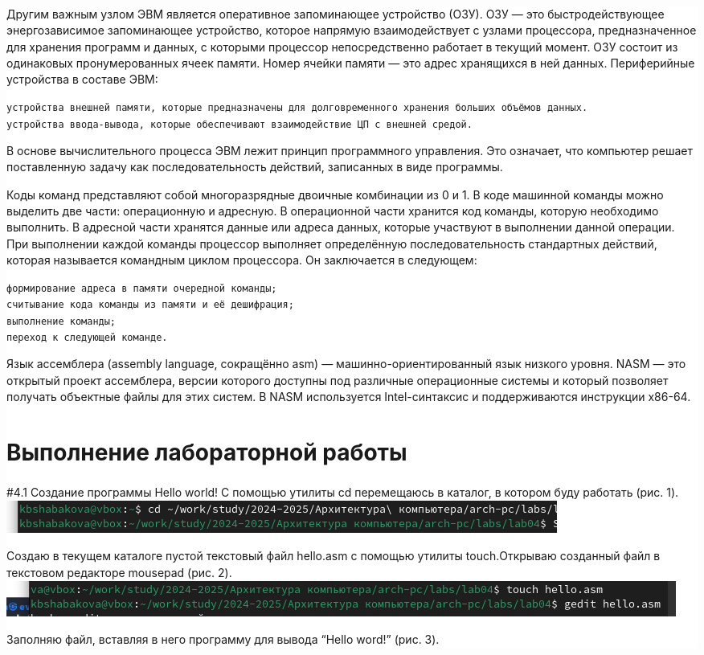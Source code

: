 Другим важным узлом ЭВМ является оперативное запоминающее устройство (ОЗУ). ОЗУ — это быстродействующее энергозависимое запоминающее устройство, которое напрямую взаимодействует с узлами процессора, предназначенное для хранения программ и данных, с которыми процессор непосредственно работает в текущий момент. ОЗУ состоит из одинаковых пронумерованных ячеек памяти. Номер ячейки памяти — это адрес хранящихся в ней данных. Периферийные устройства в составе ЭВМ:

    устройства внешней памяти, которые предназначены для долговременного хранения больших объёмов данных.
    устройства ввода-вывода, которые обеспечивают взаимодействие ЦП с внешней средой.

В основе вычислительного процесса ЭВМ лежит принцип программного управления. Это означает, что компьютер решает поставленную задачу как последовательность действий, записанных в виде программы.

Коды команд представляют собой многоразрядные двоичные комбинации из 0 и 1. В коде машинной команды можно выделить две части: операционную и адресную. В операционной части хранится код команды, которую необходимо выполнить. В адресной части хранятся данные или адреса данных, которые участвуют в выполнении данной операции. При выполнении каждой команды процессор выполняет определённую последовательность стандартных действий, которая называется командным циклом процессора. Он заключается в следующем:

    формирование адреса в памяти очередной команды;
    считывание кода команды из памяти и её дешифрация;
    выполнение команды;
    переход к следующей команде.

Язык ассемблера (assembly language, сокращённо asm) — машинно-ориентированный язык низкого уровня. NASM — это открытый проект ассемблера, версии которого доступны под различные операционные системы и который позволяет получать объектные файлы для этих систем. В NASM используется Intel-синтаксис и поддерживаются инструкции x86-64.

# Выполнение лабораторной работы
#4.1	Создание программы Hello world!
С помощью утилиты cd перемещаюсь в каталог, в котором буду работать (рис. 1).
![Рис. 1: Перемещение между директориями](https://github.com/dazz4q/study_2024-2025_arh-pc/blob/master/labs/lab04/report/image/1.png)

Создаю в текущем каталоге пустой текстовый файл hello.asm с помощью утилиты touch.Открываю созданный файл в текстовом редакторе mousepad (рис. 2).
![Рис. 2: Создание пустого файла, открытие файла в текстовом редакторе](https://github.com/dazz4q/study_2024-2025_arh-pc/blob/master/labs/lab04/report/image/2.png)

Заполняю файл, вставляя в него программу для вывода “Hello word!” (рис. 3).